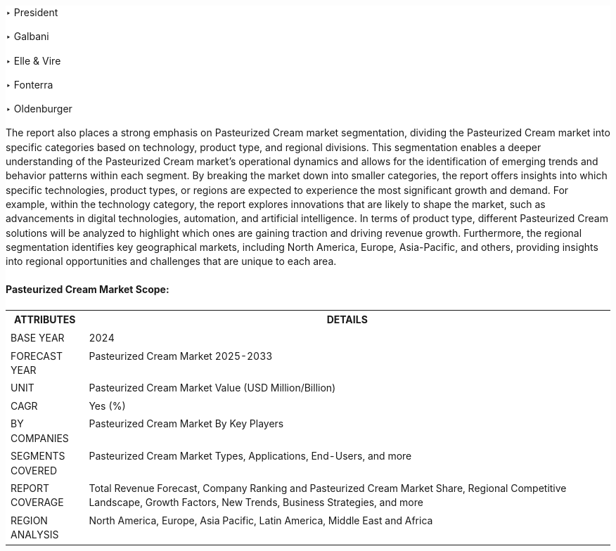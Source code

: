 ‣ President

‣ Galbani

‣ Elle & Vire

‣ Fonterra

‣ Oldenburger

The report also places a strong emphasis on Pasteurized Cream market segmentation, dividing the Pasteurized Cream market into specific categories based on technology, product type, and regional divisions. This segmentation enables a deeper understanding of the Pasteurized Cream market’s operational dynamics and allows for the identification of emerging trends and behavior patterns within each segment. By breaking the market down into smaller categories, the report offers insights into which specific technologies, product types, or regions are expected to experience the most significant growth and demand. For example, within the technology category, the report explores innovations that are likely to shape the market, such as advancements in digital technologies, automation, and artificial intelligence. In terms of product type, different Pasteurized Cream solutions will be analyzed to highlight which ones are gaining traction and driving revenue growth. Furthermore, the regional segmentation identifies key geographical markets, including North America, Europe, Asia-Pacific, and others, providing insights into regional opportunities and challenges that are unique to each area.

<h4>Pasteurized Cream Market Scope:</h4>
<table>
<tr>
<th>ATTRIBUTES</th>
<th>DETAILS</th>
</tr>
<tr>
<td>BASE YEAR</td>
<td>2024</td>
</tr>
<tr>
<td>FORECAST YEAR</td>
<td>Pasteurized Cream Market 2025-2033</td>
</tr>
<tr>
<td>UNIT</td>
<td>Pasteurized Cream Market Value (USD Million/Billion)</td>
<tr>
<td>CAGR</td>
<td>Yes (%)</td>
</tr>
</tr>
<tr>
<td>BY COMPANIES</td>
<td>Pasteurized Cream Market By Key Players</td>
</tr>
<tr>
<td>SEGMENTS COVERED</td>
<td>Pasteurized Cream Market Types, Applications, End-Users, and more</td>
</tr>
<tr>
<td>REPORT COVERAGE</td>
<td>Total Revenue Forecast, Company Ranking and Pasteurized Cream Market Share, Regional Competitive Landscape, Growth Factors, New Trends, Business Strategies, and more</td>
</tr>
<tr>
<td>REGION ANALYSIS</td>
<td>North America, Europe, Asia Pacific, Latin America, Middle East and Africa</td>
</tr>
</table>
